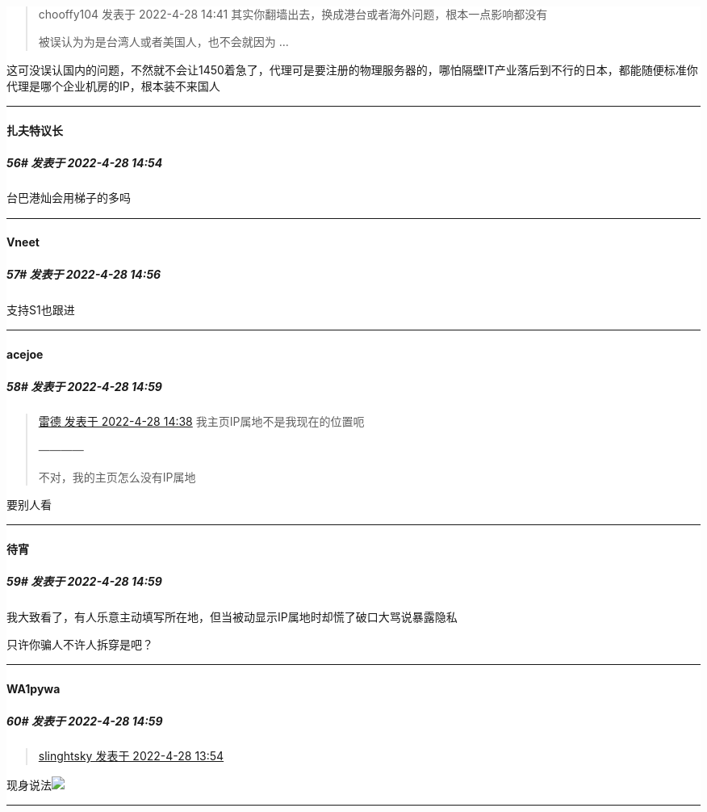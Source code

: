 <blockquote>chooffy104 发表于 2022-4-28 14:41
其实你翻墙出去，换成港台或者海外问题，根本一点影响都没有

被误认为为是台湾人或者美国人，也不会就因为 ...</blockquote>
这可没误认国内的问题，不然就不会让1450着急了，代理可是要注册的物理服务器的，哪怕隔壁IT产业落后到不行的日本，都能随便标准你代理是哪个企业机房的IP，根本装不来国人

*****

####  扎夫特议长  
##### 56#       发表于 2022-4-28 14:54

台巴港灿会用梯子的多吗

*****

####  Vneet  
##### 57#       发表于 2022-4-28 14:56

支持S1也跟进

*****

####  acejoe  
##### 58#       发表于 2022-4-28 14:59

<blockquote><a href="httphttps://bbs.saraba1st.com/2b/forum.php?mod=redirect&amp;goto=findpost&amp;pid=55618162&amp;ptid=2066818" target="_blank">雷德 发表于 2022-4-28 14:38</a>
我主页IP属地不是我现在的位置呃

————

不对，我的主页怎么没有IP属地</blockquote>
要别人看

*****

####  待宵  
##### 59#       发表于 2022-4-28 14:59

我大致看了，有人乐意主动填写所在地，但当被动显示IP属地时却慌了破口大骂说暴露隐私

只许你骗人不许人拆穿是吧？

*****

####  WA1pywa  
##### 60#       发表于 2022-4-28 14:59

<blockquote><a href="httphttps://bbs.saraba1st.com/2b/forum.php?mod=redirect&amp;goto=findpost&amp;pid=55617555&amp;ptid=2066818" target="_blank">slinghtsky 发表于 2022-4-28 13:54</a></blockquote>
现身说法<img src="https://static.saraba1st.com/image/smiley/face2017/067.png" referrerpolicy="no-referrer">



*****
